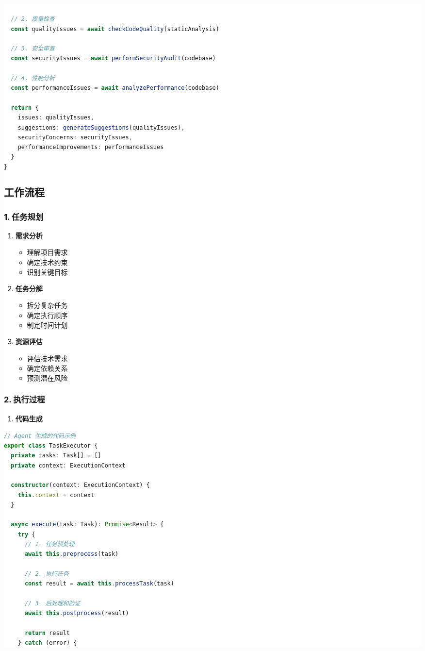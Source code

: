 ```typescript
  
  // 2. 质量检查
  const qualityIssues = await checkCodeQuality(staticAnalysis)
  
  // 3. 安全审查
  const securityIssues = await performSecurityAudit(codebase)
  
  // 4. 性能分析
  const performanceIssues = await analyzePerformance(codebase)
  
  return {
    issues: qualityIssues,
    suggestions: generateSuggestions(qualityIssues),
    securityConcerns: securityIssues,
    performanceImprovements: performanceIssues
  }
}
```

## 工作流程

### 1. 任务规划

1. **需求分析**
   - 理解项目需求
   - 确定技术约束
   - 识别关键目标

2. **任务分解**
   - 拆分复杂任务
   - 确定执行顺序
   - 制定时间计划

3. **资源评估**
   - 评估技术需求
   - 确定依赖关系
   - 预测潜在风险

### 2. 执行过程

1. **代码生成**
```typescript
// Agent 生成的代码示例
export class TaskExecutor {
  private tasks: Task[] = []
  private context: ExecutionContext

  constructor(context: ExecutionContext) {
    this.context = context
  }

  async execute(task: Task): Promise<Result> {
    try {
      // 1. 任务预处理
      await this.preprocess(task)

      // 2. 执行任务
      const result = await this.processTask(task)

      // 3. 后处理和验证
      await this.postprocess(result)

      return result
    } catch (error) {
```